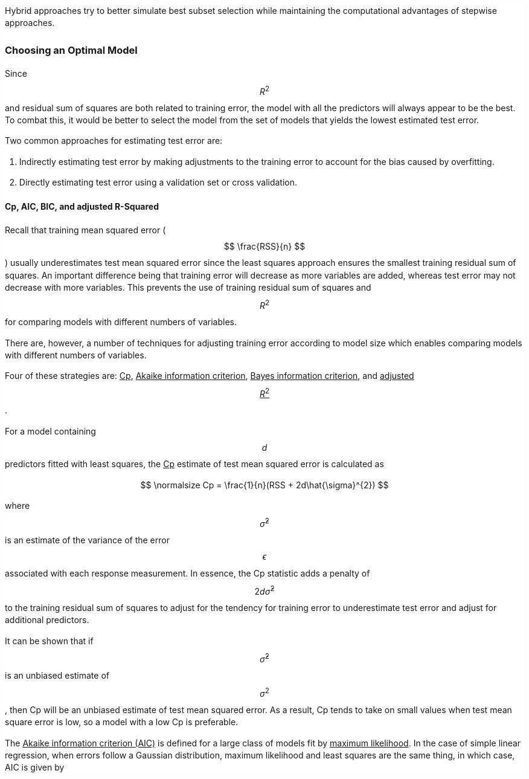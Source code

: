 Hybrid approaches try to better simulate best subset selection while maintaining
the computational advantages of stepwise approaches.

### Choosing an Optimal Model

Since $$ R^{2} $$ and residual sum of squares are both related to training
error, the model with all the predictors will always appear to be the best. To
combat this, it would be better to select the model from the set of  models that
yields the lowest estimated test error.

Two common approaches for estimating test error are:

1. Indirectly estimating test error by making adjustments to the training error
to account for the bias caused by overfitting.

2. Directly estimating test error using a validation set or cross validation.

#### Cp, AIC, BIC, and adjusted R-Squared

Recall that training mean squared error ($$ \frac{RSS}{n} $$) usually
underestimates test mean squared error since the least squares approach ensures
the smallest training residual sum of squares. An important difference being
that training error will decrease as more variables are added, whereas test
error may not decrease with more variables. This prevents the use of training
residual sum of squares and $$ R^{2} $$ for comparing models with different
numbers of variables.

There are, however, a number of techniques for adjusting training error
according to model size which enables comparing models with different numbers of
variables.

Four of these strategies are: [Cp][glossary-cp], [Akaike information
criterion][glossary-akaike-information-criterion], [Bayes information
criterion][glossary-bayes-information-criterion], and [adjusted $$ R^{2}
$$][glossary-adjusted-r-squared].

For a model containing $$ d $$ predictors fitted with least squares, the
[Cp][glossary-cp] estimate of test mean squared error is calculated as

$$ \normalsize Cp = \frac{1}{n}(RSS + 2d\hat{\sigma}^{2}) $$

where $$ \hat{\sigma}^{2} $$ is an estimate of the variance of the error $$
\epsilon $$ associated with each response measurement. In essence, the Cp
statistic adds a penalty of $$ 2d\hat{\sigma}^{2} $$ to the training residual
sum of squares to adjust for the tendency for training error to underestimate
test error and adjust for additional predictors.

It can be shown that if $$ \hat{\sigma}^{2} $$ is an unbiased estimate of $$
\sigma^{2} $$, then Cp will be an unbiased estimate of test mean squared error.
As a result, Cp tends to take on small values when test mean square error is
low, so a model with a low Cp is preferable.

The [Akaike information criterion (AIC)][glossary-akaike-information-criterion]
is defined for a large class of models fit by [maximum
likelihood][glossary-maximum-likelihood]. In the case of simple linear
regression, when errors follow a Gaussian distribution, maximum likelihood and
least squares are the same thing, in which case, AIC is given by


[chapter-05-resampling-methods]: chapter-05-resampling-methods "stats-learning-notes -- Chapter 5 - Resampling Methods"
[chapter-06-linear-model-selection-and-regularization]: chapter-06-linear-model-selection-and-regularization "stats-learning-notes -- Chapter 6 - Linear Model Selection and Regularization"
[chapter-07-moving-beyond-linearity]: chapter-07-moving-beyond-linearity "stats-learning-notes -- Chapter 7 - Moving Beyond Linearity"
[glossary-adjusted-r-squared]: glossary#adjusted-r-squared "stats-learning-notes -- Glossary - Adjusted R**2"
[glossary-akaike-information-criterion]: glossary#akaike-information-criterion "stats-learning-notes -- Glossary - Akaike Information Criterion"
[glossary-backward-stepwise-selection]: glossary#backward-stepwise-selection "stats-learning-notes -- Glossary - Backward Stepwise Selection"
[glossary-bayes-information-criterion]: glossary#bayes-information-criterion "stats-learning-notes -- Glossary - Bayes Information Criterion"
[glossary-best-subset-selection]: glossary#best-subset-selection "stats-learning-notes -- Glossary - Best Subset Selection"
[glossary-bias-variance-trade-off]: glossary#bias-variance-trade-off "stats-learning-notes -- Glossary - Bias-Variance Trade-Off"
[glossary-cp]: glossary#cp "stats-learning-notes -- Glossary - Cp"
[glossary-curse-of-dimensionality]: glossary#curse-of-dimensionality "stats-learning-notes -- Glossary - Curse of Dimensionality"
[glossary-dimension-reduction-methods]: glossary#dimension-reduction-methods "stats-learning-notes -- Glossary - Dimension Reduction Methods"
[glossary-forward-stepwise-selection]: glossary#forward-stepwise-selection "stats-learning-notes -- Glossary - Forward Stepwise Selection"
[glossary-high-dimensional]: glossary#high-dimensional "stats-learning-notes -- Glossary - High Dimensional"
[glossary-hybrid-subset-selection]: glossary#hybrid-subset-selection "stats-learning-notes -- Glossary - Hybrid Subset Selection"
[glossary-indicator-variable]: glossary#indicator-variable "stats-learning-notes -- Glossary - Indicator Variable"
[glossary-l-one-norm]: glossary#l-one-norm "stats-learning-notes -- Glossary - L1 Norm"
[glossary-l-two-norm]: glossary#l-two-norm "stats-learning-notes -- Glossary - L2 Norm"
[glossary-lasso]: glossary#lasso "stats-learning-notes -- Glossary - Lasso"
[glossary-maximum-likelihood]: glossary#maximum-likelihood "stats-learning-notes -- Glossary - Maximum Likelihood"
[glossary-multicollinearity]: glossary#multicollinearity "stats-learning-notes -- Glossary - Multicollinearity"
[glossary-one-standard-error-rule]: glossary#one-standard-error-rule "stats-learning-notes -- Glossary - One-Standard-Error Rule"
[glossary-partial-least-squares]: glossary#partial-least-squares "stats-learning-notes -- Glossary - Partial Least Squares"
[glossary-principal-component-analysis]: glossary#principal-component-analysis "stats-learning-notes -- Glossary - Principal Component Analysis"
[glossary-principal-component-regression]: glossary#principal-component-regression "stats-learning-notes -- Glossary - Principal Component Regression"
[glossary-ridge-regression]: glossary#ridge-regression "stats-learning-notes -- Glossary - Ridge Regression"
[glossary-scale-equivalent]: glossary#scale-equivalent "stats-learning-notes -- Glossary - Scale Equivalent"
[glossary-shrinkage-methods]: glossary#shrinkage-methods "stats-learning-notes -- Glossary - Shrinkage Methods"
[glossary-shrinkage-penalty]: glossary#shrinkage-penalty "stats-learning-notes -- Glossary - Shrinkage Penalty"
[glossary-standardized-values]: glossary#standardized-values "stats-learning-notes -- Glossary - Standardized Values"